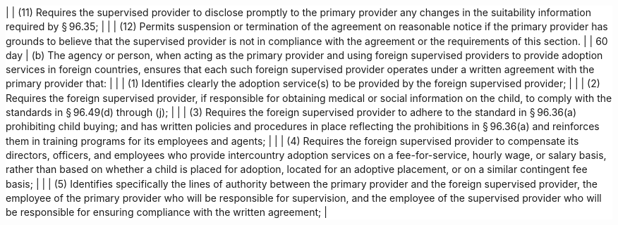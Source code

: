 |            |                 (11) Requires the supervised provider to disclose promptly to the primary provider any changes in the suitability information required by &#167;&#8201;96.35;                                                                                                                                                                                                                                                                                                                                                                                                                                                                                             |
|            |                 (12) Permits suspension or termination of the agreement on reasonable notice if the primary provider has grounds to believe that the supervised provider is not in compliance with the agreement or the requirements of this section.                                                                                                                                                                                                                                                                                                                                                                                                                     |
| 60 day     | (b) The agency or person, when acting as the primary provider and using foreign supervised providers to provide adoption services in foreign countries, ensures that each such foreign supervised provider operates under a written agreement with the primary provider that:                                                                                                                                                                                                                                                                                                                                                                                             |
|            |                 (1) Identifies clearly the adoption service(s) to be provided by the foreign supervised provider;                                                                                                                                                                                                                                                                                                                                                                                                                                                                                                                                                         |
|            |                 (2) Requires the foreign supervised provider, if responsible for obtaining medical or social information on the child, to comply with the standards in &#167;&#8201;96.49(d) through (j);                                                                                                                                                                                                                                                                                                                                                                                                                                                                 |
|            |                 (3) Requires the foreign supervised provider to adhere to the standard in &#167;&#8201;96.36(a) prohibiting child buying; and has written policies and procedures in place reflecting the prohibitions in &#167;&#8201;96.36(a) and reinforces them in training programs for its employees and agents;                                                                                                                                                                                                                                                                                                                                                    |
|            |                 (4) Requires the foreign supervised provider to compensate its directors, officers, and employees who provide intercountry adoption services on a fee-for-service, hourly wage, or salary basis, rather than based on whether a child is placed for adoption, located for an adoptive placement, or on a similar contingent fee basis;                                                                                                                                                                                                                                                                                                                    |
|            |                 (5) Identifies specifically the lines of authority between the primary provider and the foreign supervised provider, the employee of the primary provider who will be responsible for supervision, and the employee of the supervised provider who will be responsible for ensuring compliance with the written agreement;                                                                                                                                                                                                                                                                                                                                |